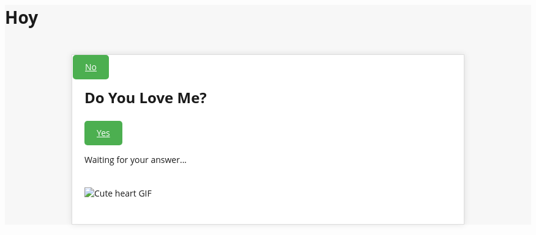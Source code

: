 # Hoy
<html>
<head>
  <title>Do You Love Me?</title>
  <meta name="viewport" content="width=device-width, initial-scale=1.0, maximum-scale=1.0, user-scalable=no" />
  <style>
    body {
      background-color: #f7f7f7;
      font-family: 'Open Sans', sans-serif;
    }
    .container {
      max-width: 600px;
      margin: 40px auto;
      padding: 20px;
      background-color: #fff;
      border: 1px solid #ddd;
      box-shadow: 0 0 10px rgba(0, 0, 0, 0.1);
    }
    .question {
      font-size: 24px;
      font-weight: bold;
      margin-bottom: 20px;
    }
    .buttons {
      display: flex;
      justify-content: space-between;
      margin-top: 20px;
    }
    .button {
      background-color: #4CAF50;
      color: #fff;
      padding: 10px 20px;
      border: none;
      border-radius: 5px;
      cursor: pointer;
    }
    .button:hover {
      background-color: #3e8e41;
    }
    #no-button {
      position: absolute;
      top: 121px;
      left: 135px;
    }
    #gif {
      width: 100px;
      height: 100px;
      margin: 20px auto;
    }
  </style>
</head>
<body>
  <div class="container">
    <h1 class="question">Do You Love Me?</h1>
    <div class="buttons">
      <a href="#" class="button" onclick="checkAnswer()">Yes</a>
      <a href="#" id="no-button" class="button" onclick="noAnswer()">No</a>
    </div>
    <p id="result">Waiting for your answer...</p>
    <img id="gif" src="" alt="Cute heart GIF">